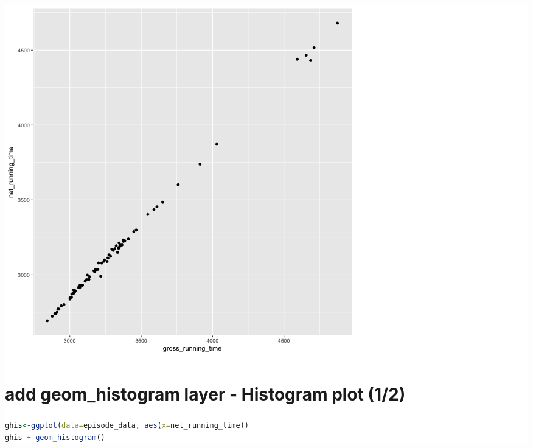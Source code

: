 ![plot of chunk unnamed-chunk-30](PlotInR-figure/unnamed-chunk-30-1.png)


add geom_histogram layer - Histogram plot (1/2)
========================================================



```r
ghis<-ggplot(data=episode_data, aes(x=net_running_time))
ghis + geom_histogram()
```
